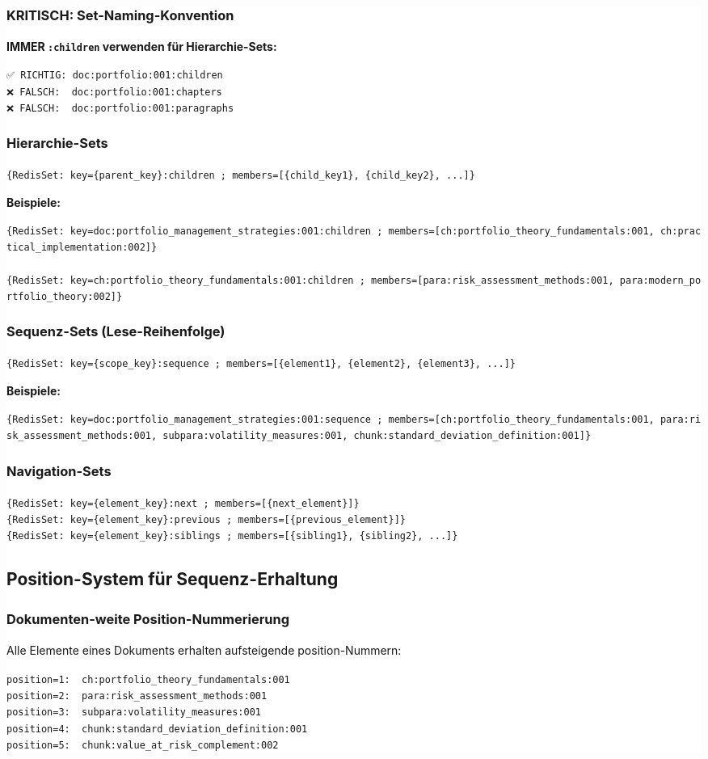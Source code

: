 ### KRITISCH: Set-Naming-Konvention
**IMMER `:children` verwenden für Hierarchie-Sets:**
```
✅ RICHTIG: doc:portfolio:001:children
❌ FALSCH:  doc:portfolio:001:chapters
❌ FALSCH:  doc:portfolio:001:paragraphs
```

### Hierarchie-Sets
```
{RedisSet: key={parent_key}:children ; members=[{child_key1}, {child_key2}, ...]}
```

**Beispiele:**
```
{RedisSet: key=doc:portfolio_management_strategies:001:children ; members=[ch:portfolio_theory_fundamentals:001, ch:practical_implementation:002]}

{RedisSet: key=ch:portfolio_theory_fundamentals:001:children ; members=[para:risk_assessment_methods:001, para:modern_portfolio_theory:002]}
```

### Sequenz-Sets (Lese-Reihenfolge)
```
{RedisSet: key={scope_key}:sequence ; members=[{element1}, {element2}, {element3}, ...]}
```

**Beispiele:**
```
{RedisSet: key=doc:portfolio_management_strategies:001:sequence ; members=[ch:portfolio_theory_fundamentals:001, para:risk_assessment_methods:001, subpara:volatility_measures:001, chunk:standard_deviation_definition:001]}
```

### Navigation-Sets
```
{RedisSet: key={element_key}:next ; members=[{next_element}]}
{RedisSet: key={element_key}:previous ; members=[{previous_element}]}
{RedisSet: key={element_key}:siblings ; members=[{sibling1}, {sibling2}, ...]}
```

## Position-System für Sequenz-Erhaltung

### Dokumenten-weite Position-Nummerierung
Alle Elemente eines Dokuments erhalten aufsteigende position-Nummern:

```
position=1:  ch:portfolio_theory_fundamentals:001
position=2:  para:risk_assessment_methods:001  
position=3:  subpara:volatility_measures:001
position=4:  chunk:standard_deviation_definition:001
position=5:  chunk:value_at_risk_complement:002
```
